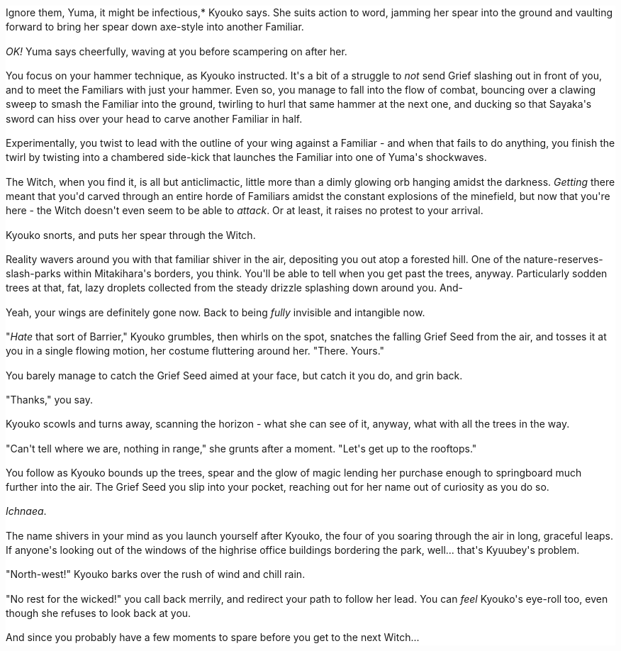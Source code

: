 Ignore them, Yuma, it might be infectious,\* Kyouko says. She suits action to word, jamming her spear into the ground and vaulting forward to bring her spear down axe-style into another Familiar.

*OK!* Yuma says cheerfully, waving at you before scampering on after her.

You focus on your hammer technique, as Kyouko instructed. It's a bit of a struggle to *not* send Grief slashing out in front of you, and to meet the Familiars with just your hammer. Even so, you manage to fall into the flow of combat, bouncing over a clawing sweep to smash the Familiar into the ground, twirling to hurl that same hammer at the next one, and ducking so that Sayaka's sword can hiss over your head to carve another Familiar in half.

Experimentally, you twist to lead with the outline of your wing against a Familiar - and when that fails to do anything, you finish the twirl by twisting into a chambered side-kick that launches the Familiar into one of Yuma's shockwaves.

The Witch, when you find it, is all but anticlimactic, little more than a dimly glowing orb hanging amidst the darkness. *Getting* there meant that you'd carved through an entire horde of Familiars amidst the constant explosions of the minefield, but now that you're here - the Witch doesn't even seem to be able to *attack*. Or at least, it raises no protest to your arrival.

Kyouko snorts, and puts her spear through the Witch.

Reality wavers around you with that familiar shiver in the air, depositing you out atop a forested hill. One of the nature-reserves-slash-parks within Mitakihara's borders, you think. You'll be able to tell when you get past the trees, anyway. Particularly sodden trees at that, fat, lazy droplets collected from the steady drizzle splashing down around you. And-

Yeah, your wings are definitely gone now. Back to being *fully* invisible and intangible now.

"*Hate* that sort of Barrier," Kyouko grumbles, then whirls on the spot, snatches the falling Grief Seed from the air, and tosses it at you in a single flowing motion, her costume fluttering around her. "There. Yours."

You barely manage to catch the Grief Seed aimed at your face, but catch it you do, and grin back.

"Thanks," you say.

Kyouko scowls and turns away, scanning the horizon - what she can see of it, anyway, what with all the trees in the way.

"Can't tell where we are, nothing in range," she grunts after a moment. "Let's get up to the rooftops."

You follow as Kyouko bounds up the trees, spear and the glow of magic lending her purchase enough to springboard much further into the air. The Grief Seed you slip into your pocket, reaching out for her name out of curiosity as you do so.

*Ichnaea*.

The name shivers in your mind as you launch yourself after Kyouko, the four of you soaring through the air in long, graceful leaps. If anyone's looking out of the windows of the highrise office buildings bordering the park, well... that's Kyuubey's problem.

"North-west!" Kyouko barks over the rush of wind and chill rain.

"No rest for the wicked!" you call back merrily, and redirect your path to follow her lead. You can *feel* Kyouko's eye-roll too, even though she refuses to look back at you.

And since you probably have a few moments to spare before you get to the next Witch...
